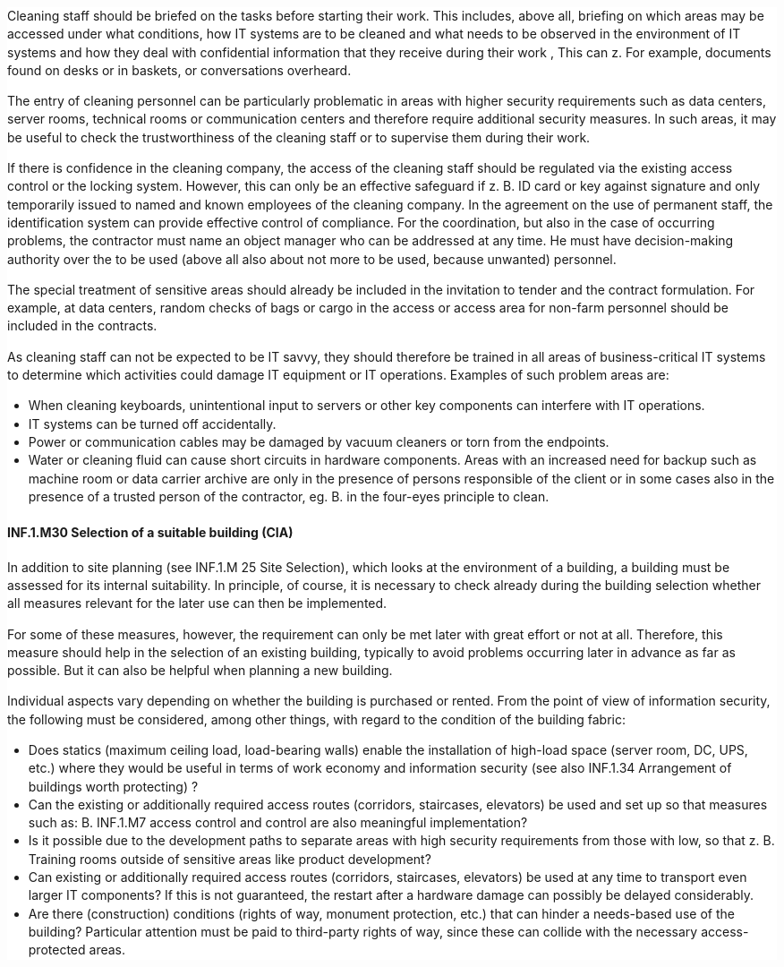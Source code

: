 Cleaning staff should be briefed on the tasks before starting their work. This includes, above all, briefing on which areas may be accessed under what conditions, how IT systems are to be cleaned and what needs to be observed in the environment of IT systems and how they deal with confidential information that they receive during their work , This can z. For example, documents found on desks or in baskets, or conversations overheard.

The entry of cleaning personnel can be particularly problematic in areas with higher security requirements such as data centers, server rooms, technical rooms or communication centers and therefore require additional security measures. In such areas, it may be useful to check the trustworthiness of the cleaning staff or to supervise them during their work.

If there is confidence in the cleaning company, the access of the cleaning staff should be regulated via the existing access control or the locking system. However, this can only be an effective safeguard if z. B. ID card or key against signature and only temporarily issued to named and known employees of the cleaning company. In the agreement on the use of permanent staff, the identification system can provide effective control of compliance.
For the coordination, but also in the case of occurring problems, the contractor must name an object manager who can be addressed at any time. He must have decision-making authority over the to be used (above all also about not more to be used, because unwanted) personnel.

The special treatment of sensitive areas should already be included in the invitation to tender and the contract formulation. For example, at data centers, random checks of bags or cargo in the access or access area for non-farm personnel should be included in the contracts.

As cleaning staff can not be expected to be IT savvy, they should therefore be trained in all areas of business-critical IT systems to determine which activities could damage IT equipment or IT operations. Examples of such problem areas are:

* When cleaning keyboards, unintentional input to servers or other key components can interfere with IT operations.
* IT systems can be turned off accidentally.
* Power or communication cables may be damaged by vacuum cleaners or torn from the endpoints.
* Water or cleaning fluid can cause short circuits in hardware components.
Areas with an increased need for backup such as machine room or data carrier archive are only in the presence of persons responsible of the client or in some cases also in the presence of a trusted person of the contractor, eg. B. in the four-eyes principle to clean.

#### INF.1.M30 Selection of a suitable building (CIA)

In addition to site planning (see INF.1.M 25 Site Selection), which looks at the environment of a building, a building must be assessed for its internal suitability. In principle, of course, it is necessary to check already during the building selection whether all measures relevant for the later use can then be implemented.

For some of these measures, however, the requirement can only be met later with great effort or not at all. Therefore, this measure should help in the selection of an existing building, typically to avoid problems occurring later in advance as far as possible. But it can also be helpful when planning a new building.

Individual aspects vary depending on whether the building is purchased or rented. From the point of view of information security, the following must be considered, among other things, with regard to the condition of the building fabric:

* Does statics (maximum ceiling load, load-bearing walls) enable the installation of high-load space (server room, DC, UPS, etc.) where they would be useful in terms of work economy and information security (see also INF.1.34 Arrangement of buildings worth protecting) ?
* Can the existing or additionally required access routes (corridors, staircases, elevators) be used and set up so that measures such as: B. INF.1.M7 access control and control are also meaningful implementation?
* Is it possible due to the development paths to separate areas with high security requirements from those with low, so that z. B. Training rooms outside of sensitive areas like product development?
* Can existing or additionally required access routes (corridors, staircases, elevators) be used at any time to transport even larger IT components? If this is not guaranteed, the restart after a hardware damage can possibly be delayed considerably.
* Are there (construction) conditions (rights of way, monument protection, etc.) that can hinder a needs-based use of the building? Particular attention must be paid to third-party rights of way, since these can collide with the necessary access-protected areas.